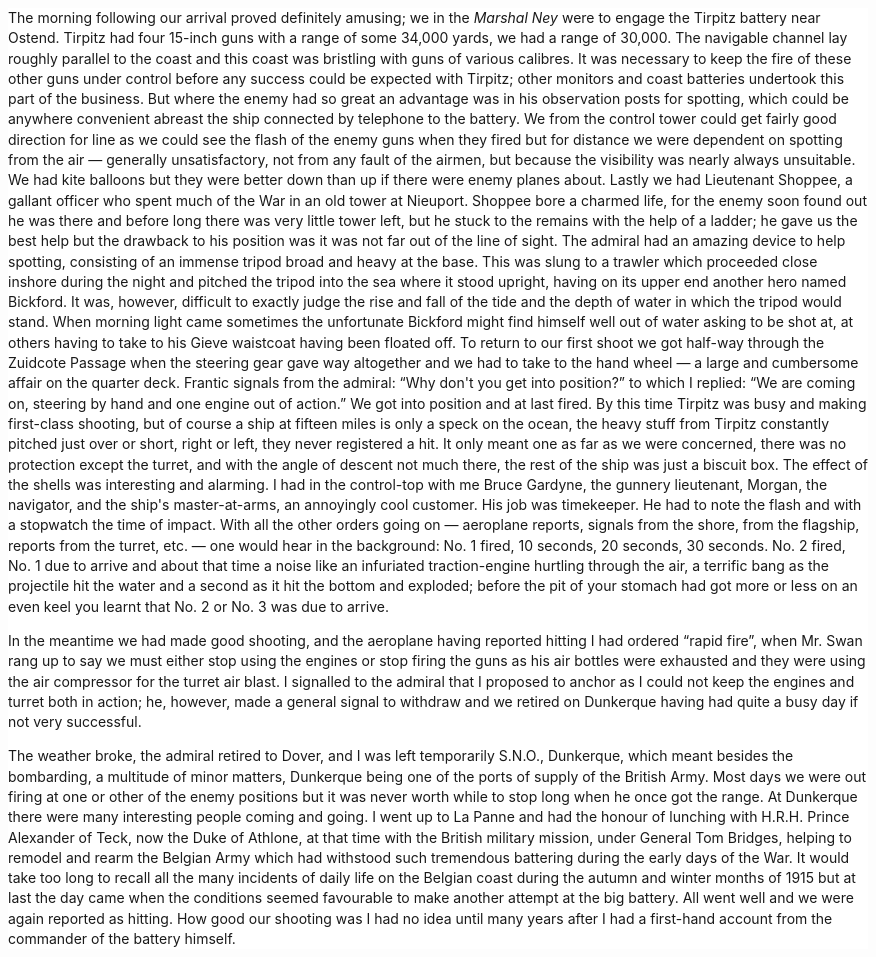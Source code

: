 The morning following our arrival proved definitely amusing; we in the *Marshal Ney* were to engage the Tirpitz battery near Ostend. Tirpitz had four 15-inch guns with a range of some 34,000 yards, we had a range of 30,000. The navigable channel lay roughly parallel to the coast and this coast was bristling with guns of various calibres. It was necessary to keep the fire of these other guns under control before any success could be expected with Tirpitz; other monitors and coast batteries undertook this part of the business. But where the enemy had so great an advantage was in his observation posts for spotting, which could be anywhere convenient abreast the ship connected by telephone to the battery. We from the control tower could get fairly good direction for line as we could see the flash of the enemy guns when they fired but for distance we were dependent on spotting from the air — generally unsatisfactory, not from any fault of the airmen, but because the visibility was nearly always unsuitable. We had kite balloons but they were better down than up if there were enemy planes about. Lastly we had Lieutenant Shoppee, a gallant officer who spent much of the War in an old tower at Nieuport. Shoppee bore a charmed life, for the enemy soon found out he was there and before long there was very little tower left, but he stuck to the remains with the help of a ladder; he gave us the best help but the drawback to his position was it was not far out of the line of sight. The admiral had an amazing device to help spotting, consisting of an immense tripod broad and heavy at the base. This was slung to a trawler which proceeded close inshore during the night and pitched the tripod into the sea where it stood upright, having on its upper end another hero named Bickford. It was, however, difficult to exactly judge the rise and fall of the tide and the depth of water in which the tripod would stand. When morning light came sometimes the unfortunate Bickford might find himself well out of water asking to be shot at, at others having to take to his Gieve waistcoat having been floated off. To return to our first shoot we got half-way through the Zuidcote Passage when the steering gear gave way altogether and we had to take to the hand wheel — a large and cumbersome affair on the quarter deck. Frantic signals from the admiral: “Why don't you get into position?” to which I replied: “We are coming on, steering by hand and one engine out of action.” We got into position and at last fired. By this time Tirpitz was busy and making first-class shooting, but of course a ship at fifteen miles is only a speck on the ocean, the heavy stuff from Tirpitz constantly pitched just over or short, right or left, they never registered a hit. It only meant one as far as we were concerned, there was no protection except the turret, and with the angle of descent not much there, the rest of the ship was just a biscuit box. The effect of the shells was interesting and alarming. I had in the control-top with me Bruce Gardyne, the gunnery lieutenant, Morgan, the navigator, and the ship's master-at-arms, an annoyingly cool customer. His job was timekeeper. He had to note the flash and with a stopwatch the time of impact. With all the other orders going on — aeroplane reports, signals from the shore, from the flagship, reports from the turret, etc. — one would hear in the background: No. 1 fired, 10 seconds, 20 seconds, 30 seconds. No. 2 fired, No. 1 due to arrive and about that time a noise like an infuriated traction-engine hurtling through the air, a terrific bang as the projectile hit the water and a second as it hit the bottom and exploded; before the pit of your stomach had got more or less on an even keel you learnt that No. 2 or No. 3 was due to arrive.

In the meantime we had made good shooting, and the aeroplane having reported hitting I had ordered “rapid fire”, when Mr. Swan rang up to say we must either stop using the engines or stop firing the guns as his air bottles were exhausted and they were using the air compressor for the turret air blast. I signalled to the admiral that I proposed to anchor as I could not keep the engines and turret both in action; he, however, made a general signal to withdraw and we retired on Dunkerque having had quite a busy day if not very successful.

The weather broke, the admiral retired to Dover, and I was left temporarily S.N.O., Dunkerque, which meant besides the bombarding, a multitude of minor matters, Dunkerque being one of the ports of supply of the British Army. Most days we were out firing at one or other of the enemy positions but it was never worth while to stop long when he once got the range. At Dunkerque there were many interesting people coming and going. I went up to La Panne and had the honour of lunching with H.R.H. Prince Alexander of Teck, now the Duke of Athlone, at that time with the British military mission, under General Tom Bridges, helping to remodel and rearm the Belgian Army which had withstood such tremendous battering during the early days of the War. It would take too long to recall all the many incidents of daily life on the Belgian coast during the autumn and winter months of 1915 but at last the day came when the conditions seemed favourable to make another attempt at the big battery. All went well and we were again reported as hitting. How good our shooting was I had no idea until many years after I had a first-hand account from the commander of the battery himself.
